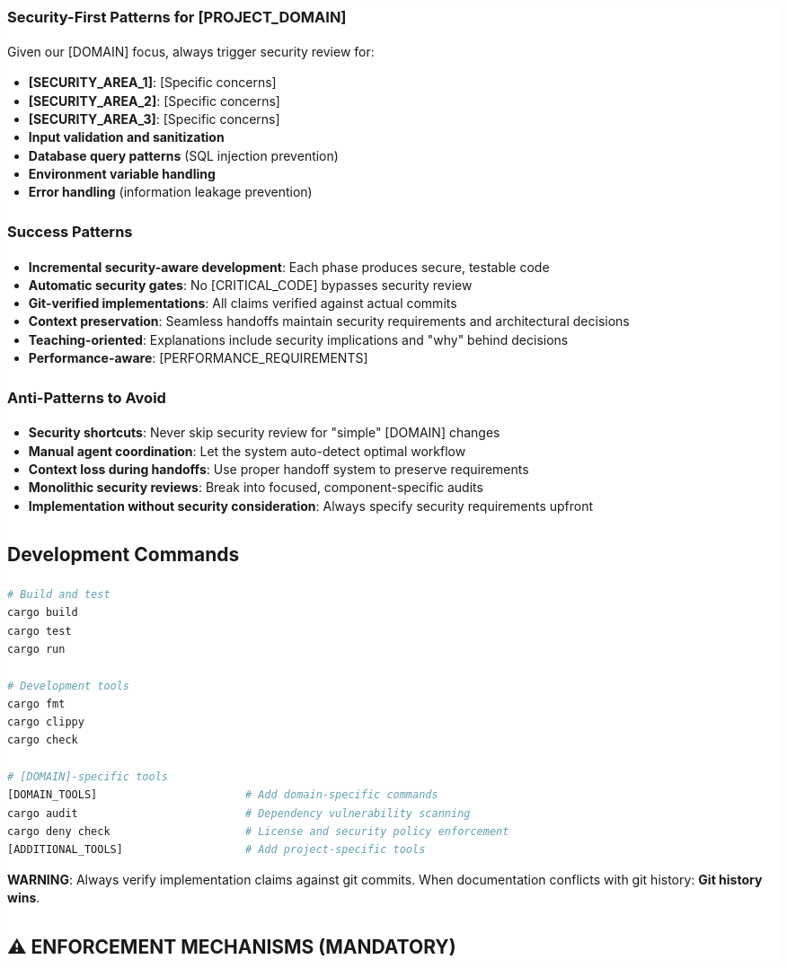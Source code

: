 ### Security-First Patterns for [PROJECT_DOMAIN]

Given our [DOMAIN] focus, always trigger security review for:
- **[SECURITY_AREA_1]**: [Specific concerns]
- **[SECURITY_AREA_2]**: [Specific concerns]
- **[SECURITY_AREA_3]**: [Specific concerns]
- **Input validation and sanitization**
- **Database query patterns** (SQL injection prevention)
- **Environment variable handling**
- **Error handling** (information leakage prevention)

### Success Patterns
- **Incremental security-aware development**: Each phase produces secure, testable code
- **Automatic security gates**: No [CRITICAL_CODE] bypasses security review
- **Git-verified implementations**: All claims verified against actual commits
- **Context preservation**: Seamless handoffs maintain security requirements and architectural decisions
- **Teaching-oriented**: Explanations include security implications and "why" behind decisions
- **Performance-aware**: [PERFORMANCE_REQUIREMENTS]

### Anti-Patterns to Avoid
- **Security shortcuts**: Never skip security review for "simple" [DOMAIN] changes
- **Manual agent coordination**: Let the system auto-detect optimal workflow
- **Context loss during handoffs**: Use proper handoff system to preserve requirements
- **Monolithic security reviews**: Break into focused, component-specific audits
- **Implementation without security consideration**: Always specify security requirements upfront

## Development Commands

```bash
# Build and test
cargo build
cargo test
cargo run

# Development tools
cargo fmt
cargo clippy
cargo check

# [DOMAIN]-specific tools
[DOMAIN_TOOLS]                       # Add domain-specific commands
cargo audit                          # Dependency vulnerability scanning
cargo deny check                     # License and security policy enforcement
[ADDITIONAL_TOOLS]                   # Add project-specific tools
```

**WARNING**: Always verify implementation claims against git commits. When documentation conflicts with git history: **Git history wins**.

## ⚠️ ENFORCEMENT MECHANISMS (MANDATORY)
